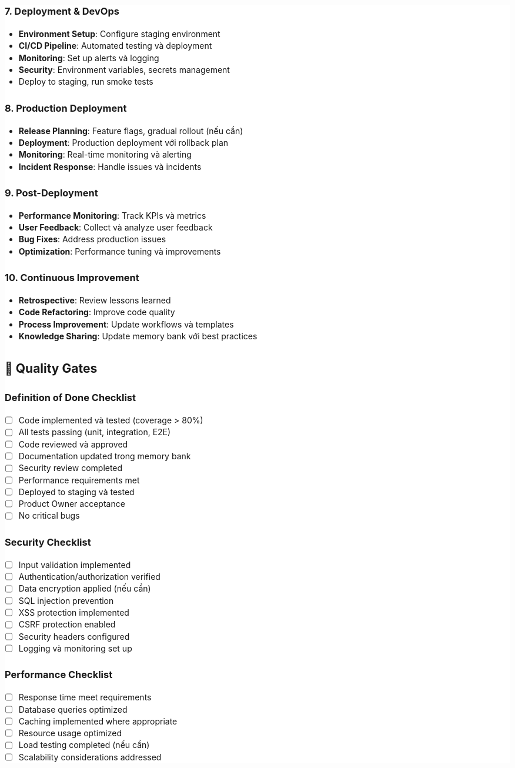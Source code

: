 ### 7. **Deployment & DevOps**
   - **Environment Setup**: Configure staging environment
   - **CI/CD Pipeline**: Automated testing và deployment
   - **Monitoring**: Set up alerts và logging
   - **Security**: Environment variables, secrets management
   - Deploy to staging, run smoke tests

### 8. **Production Deployment**
   - **Release Planning**: Feature flags, gradual rollout (nếu cần)
   - **Deployment**: Production deployment với rollback plan
   - **Monitoring**: Real-time monitoring và alerting
   - **Incident Response**: Handle issues và incidents

### 9. **Post-Deployment**
   - **Performance Monitoring**: Track KPIs và metrics
   - **User Feedback**: Collect và analyze user feedback
   - **Bug Fixes**: Address production issues
   - **Optimization**: Performance tuning và improvements

### 10. **Continuous Improvement**
   - **Retrospective**: Review lessons learned
   - **Code Refactoring**: Improve code quality
   - **Process Improvement**: Update workflows và templates
   - **Knowledge Sharing**: Update memory bank với best practices

## 🔧 Quality Gates

### Definition of Done Checklist
- [ ] Code implemented và tested (coverage > 80%)
- [ ] All tests passing (unit, integration, E2E)
- [ ] Code reviewed và approved
- [ ] Documentation updated trong memory bank
- [ ] Security review completed
- [ ] Performance requirements met
- [ ] Deployed to staging và tested
- [ ] Product Owner acceptance
- [ ] No critical bugs

### Security Checklist
- [ ] Input validation implemented
- [ ] Authentication/authorization verified
- [ ] Data encryption applied (nếu cần)
- [ ] SQL injection prevention
- [ ] XSS protection implemented
- [ ] CSRF protection enabled
- [ ] Security headers configured
- [ ] Logging và monitoring set up

### Performance Checklist
- [ ] Response time meet requirements
- [ ] Database queries optimized
- [ ] Caching implemented where appropriate
- [ ] Resource usage optimized
- [ ] Load testing completed (nếu cần)
- [ ] Scalability considerations addressed
